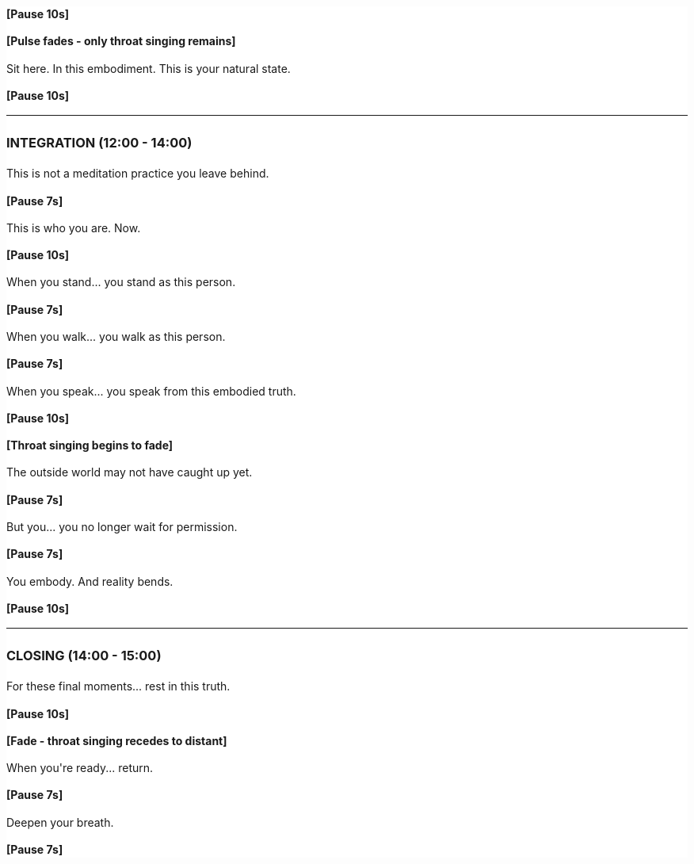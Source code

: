 **[Pause 10s]**

**[Pulse fades - only throat singing remains]**

Sit here. In this embodiment. This is your natural state.

**[Pause 10s]**

---

### INTEGRATION (12:00 - 14:00)

This is not a meditation practice you leave behind.

**[Pause 7s]**

This is who you are. Now.

**[Pause 10s]**

When you stand... you stand as this person.

**[Pause 7s]**

When you walk... you walk as this person.

**[Pause 7s]**

When you speak... you speak from this embodied truth.

**[Pause 10s]**

**[Throat singing begins to fade]**

The outside world may not have caught up yet.

**[Pause 7s]**

But you... you no longer wait for permission.

**[Pause 7s]**

You embody. And reality bends.

**[Pause 10s]**

---

### CLOSING (14:00 - 15:00)

For these final moments... rest in this truth.

**[Pause 10s]**

**[Fade - throat singing recedes to distant]**

When you're ready... return.

**[Pause 7s]**

Deepen your breath.

**[Pause 7s]**
